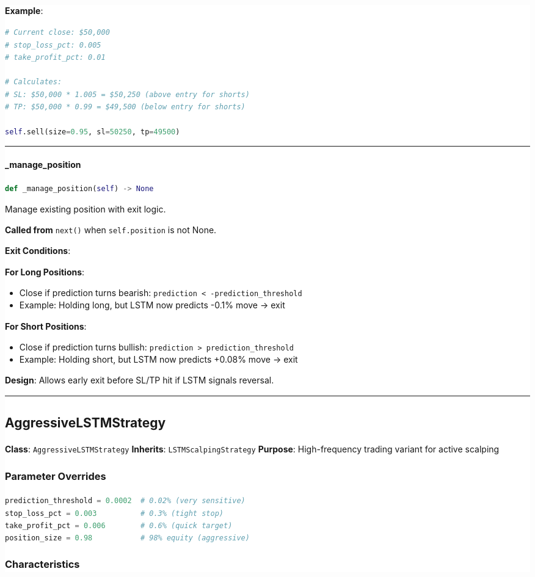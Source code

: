 **Example**:
```python
# Current close: $50,000
# stop_loss_pct: 0.005
# take_profit_pct: 0.01

# Calculates:
# SL: $50,000 * 1.005 = $50,250 (above entry for shorts)
# TP: $50,000 * 0.99 = $49,500 (below entry for shorts)

self.sell(size=0.95, sl=50250, tp=49500)
```

---

#### _manage_position

```python
def _manage_position(self) -> None
```

Manage existing position with exit logic.

**Called from** `next()` when `self.position` is not None.

**Exit Conditions**:

**For Long Positions**:
- Close if prediction turns bearish: `prediction < -prediction_threshold`
- Example: Holding long, but LSTM now predicts -0.1% move → exit

**For Short Positions**:
- Close if prediction turns bullish: `prediction > prediction_threshold`
- Example: Holding short, but LSTM now predicts +0.08% move → exit

**Design**: Allows early exit before SL/TP hit if LSTM signals reversal.

---

## AggressiveLSTMStrategy

**Class**: `AggressiveLSTMStrategy`
**Inherits**: `LSTMScalpingStrategy`
**Purpose**: High-frequency trading variant for active scalping

### Parameter Overrides

```python
prediction_threshold = 0.0002  # 0.02% (very sensitive)
stop_loss_pct = 0.003          # 0.3% (tight stop)
take_profit_pct = 0.006        # 0.6% (quick target)
position_size = 0.98           # 98% equity (aggressive)
```

### Characteristics
